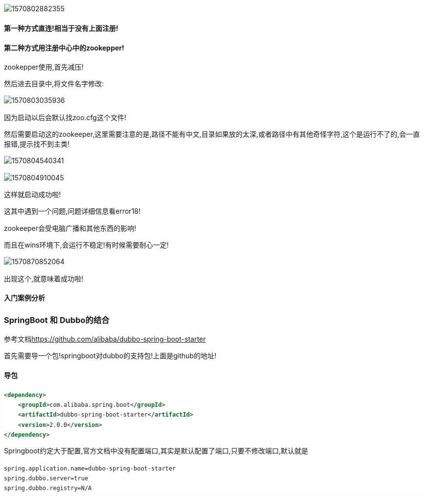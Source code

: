 ![1570802882355](../media/pictures/Dubbo.assets/1570802882355-1611633445458.png)

#### 第一种方式直连!相当于没有上面注册!

#### 第二种方式用注册中心中的zookepper!

zookepper使用,首先减压!

然后进去目录中,将文件名字修改:

![1570803035936](../media/pictures/Dubbo.assets/1570803035936-1611633445458.png)

因为启动以后会默认找zoo.cfg这个文件!



然后需要启动这的zookeeper,这里需要注意的是,路径不能有中文,目录如果放的太深,或者路径中有其他奇怪字符,这个是运行不了的,会一直报错,提示找不到主类!

![1570804540341](../media/pictures/Dubbo.assets/1570804540341-1611633445458.png)

![1570804910045](../media/pictures/Dubbo.assets/1570804910045-1611633445458.png)

这样就启动成功啦!

这其中遇到一个问题,问题详细信息看error18!

zookeeper会受电脑广播和其他东西的影响!

而且在wins环境下,会运行不稳定!有时候需要耐心一定!

![1570870852064](../media/pictures/Dubbo.assets/1570870852064-1611633445458.png)

出现这个,就意味着成功啦!



#### 入门案例分析

### SpringBoot 和 Dubbo的结合

参考文档<https://github.com/alibaba/dubbo-spring-boot-starter>



首先需要导一个包!springboot对dubbo的支持包!上面是github的地址!

#### 导包

```xml
<dependency>
    <groupId>com.alibaba.spring.boot</groupId>
    <artifactId>dubbo-spring-boot-starter</artifactId>
    <version>2.0.0</version>
</dependency>
```

Springboot约定大于配置,官方文档中没有配置端口,其实是默认配置了端口,只要不修改端口,默认就是

```xml
spring.application.name=dubbo-spring-boot-starter
spring.dubbo.server=true
spring.dubbo.registry=N/A
```
